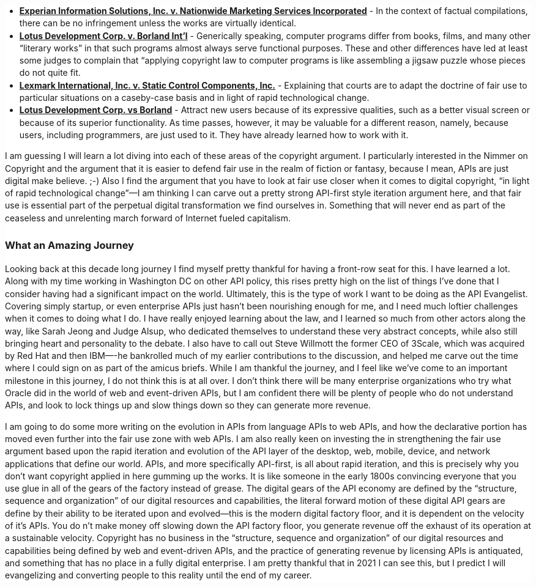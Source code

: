 - [**Experian Information Solutions, Inc. v. Nationwide Marketing Services Incorporated**](https://www.natlawreview.com/article/copyright-data-compilations-thin-experian-information-solutions-inc-v-nationwide) - In the context of factual compilations, there can be no infringement unless the works are virtually identical.
- [**Lotus Development Corp. v. Borland Int’l**](https://en.wikipedia.org/wiki/Lotus_Dev._Corp._v._Borland_Int%27l,_Inc.) - Generically speaking, computer programs differ from books, films, and many other “literary works” in that such programs almost always serve functional purposes. These and other differences have led at least some judges to complain that “applying copyright law to computer programs is like assembling a jigsaw puzzle whose pieces do not quite fit.
- [**Lexmark International, Inc. v. Static Control Components, Inc.**](https://www.supremecourt.gov/opinions/13pdf/12-873_3dq3.pdf) - Explaining that courts are to adapt the doctrine of fair use to particular situations on a caseby-case basis and in light of rapid technological change.
- [**Lotus Development Corp. vs Borland**](https://core.ac.uk/download/pdf/235403413.pdf) - Attract new users because of its expressive qualities, such as a better visual screen or because of its superior functionality. As time passes, however, it may be valuable for a different reason, namely, because users, including programmers, are just used to it. They have already learned how to work with it.

I am guessing I will learn a lot diving into each of these areas of the copyright argument. I particularly interested in the Nimmer on Copyright and the argument that it is easier to defend fair use in the realm of fiction or fantasy, because I mean, APIs are just digital make believe. ;-) Also I find the argument that you have to look at fair use closer when it comes to digital copyright, “in light of rapid technological change”—I am thinking I can carve out a pretty strong API-first style iteration argument here, and that fair use is essential part of the perpetual digital transformation we find ourselves in. Something that will never end as part of the ceaseless and unrelenting march forward of Internet fueled capitalism.

### What an Amazing Journey
Looking back at this decade long journey I find myself pretty thankful for having a front-row seat for this. I have learned a lot. Along with my time working in Washington DC on other API policy, this rises pretty high on the list of things I’ve done that I consider having had a significant impact on the world. Ultimately, this is the type of work I want to be doing as the API Evangelist. Covering simply startup, or even enterprise APIs just hasn’t been nourishing enough for me, and I need much loftier challenges when it comes to doing what I do. I have really enjoyed learning about the law, and I learned so much from other actors along the way, like Sarah Jeong and Judge Alsup, who dedicated themselves to understand these very abstract concepts, while also still bringing heart and personality to the debate. I also have to call out Steve Willmott the former CEO of 3Scale, which was acquired by Red Hat and then IBM—-he bankrolled much of my earlier contributions to the discussion, and helped me carve out the time where I could sign on as part of the amicus briefs. While I am thankful the journey, and I feel like we’ve come to an important milestone in this journey, I do not think this is at all over. I don’t think there will be many enterprise organizations who try what Oracle did in the world of web and event-driven APIs, but I am confident there will be plenty of people who do not understand APIs, and look to lock things up and slow things down so they can generate more revenue.

I am going to do some more writing on the evolution in APIs from language APIs to web APIs, and how the declarative portion has moved even further into the fair use zone with web APIs. I am also really keen on investing the in strengthening the fair use argument based upon the rapid iteration and evolution of the API layer of the desktop, web, mobile, device, and network applications that define our world. APIs, and more specifically API-first, is all about rapid iteration, and this is precisely why you don’t want copyright applied in here gumming up the works. It is like someone in the early 1800s convincing everyone that you use glue in all of the gears of the factory instead of grease. The digital gears of the API economy are defined by the “structure, sequence and organization” of our digital resources and capabilities, the literal forward motion of these digital API gears are define by their ability to be iterated upon and evolved—this is the modern digital factory floor, and it is dependent on the velocity of it’s APIs. You do n’t make money off slowing down the API factory floor, you generate revenue off the exhaust of its operation at a sustainable velocity. Copyright has no business in the “structure, sequence and organization” of our digital resources and capabilities being defined by web and event-driven APIs, and the practice of generating revenue by licensing APIs is antiquated, and something that has no place in a fully digital enterprise. I am pretty thankful that in 2021 I can see this, but I predict I will evangelizing and converting people to this reality until the end of my career.